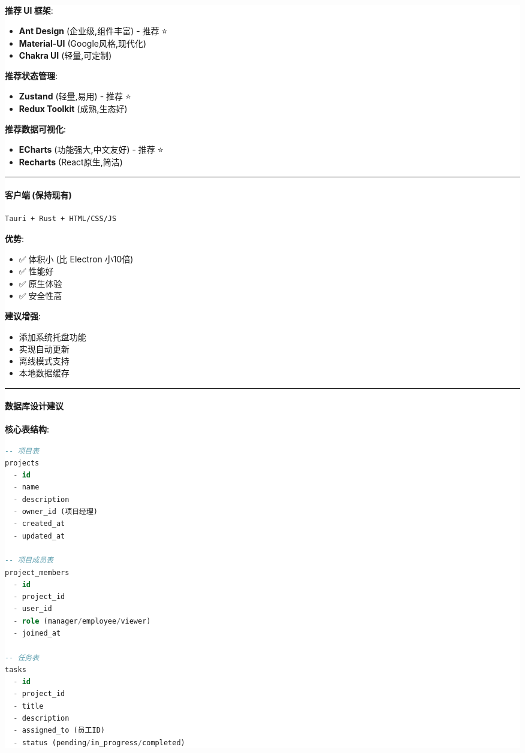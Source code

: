 **推荐 UI 框架**:

- **Ant Design** (企业级,组件丰富) - 推荐 ⭐
- **Material-UI** (Google风格,现代化)
- **Chakra UI** (轻量,可定制)

**推荐状态管理**:

- **Zustand** (轻量,易用) - 推荐 ⭐
- **Redux Toolkit** (成熟,生态好)

**推荐数据可视化**:

- **ECharts** (功能强大,中文友好) - 推荐 ⭐
- **Recharts** (React原生,简洁)

---

#### 客户端 (保持现有)

```
Tauri + Rust + HTML/CSS/JS
```

**优势**:

- ✅ 体积小 (比 Electron 小10倍)
- ✅ 性能好
- ✅ 原生体验
- ✅ 安全性高

**建议增强**:

- 添加系统托盘功能
- 实现自动更新
- 离线模式支持
- 本地数据缓存

---

#### 数据库设计建议

**核心表结构**:

```sql
-- 项目表
projects
  - id
  - name
  - description
  - owner_id (项目经理)
  - created_at
  - updated_at

-- 项目成员表
project_members
  - id
  - project_id
  - user_id
  - role (manager/employee/viewer)
  - joined_at

-- 任务表
tasks
  - id
  - project_id
  - title
  - description
  - assigned_to (员工ID)
  - status (pending/in_progress/completed)
```
